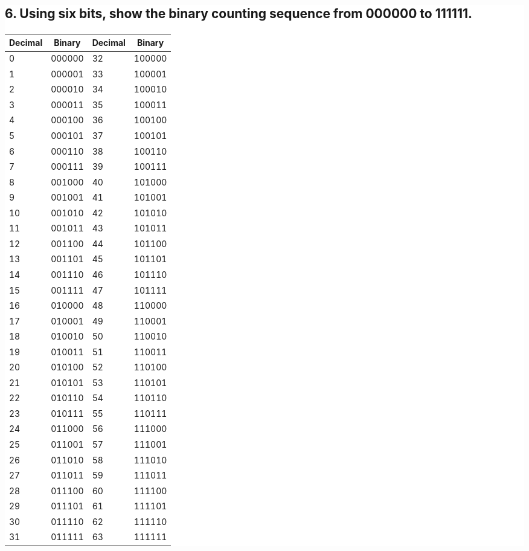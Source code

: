## 6. Using six bits, show the binary counting sequence from $000000$ to $111111$.

| Decimal | Binary | Decimal | Binary |
| ------- | ------ | ------- | ------ |
| 0       | 000000 | 32      | 100000 |
| 1       | 000001 | 33      | 100001 |
| 2       | 000010 | 34      | 100010 |
| 3       | 000011 | 35      | 100011 |
| 4       | 000100 | 36      | 100100 |
| 5       | 000101 | 37      | 100101 |
| 6       | 000110 | 38      | 100110 |
| 7       | 000111 | 39      | 100111 |
| 8       | 001000 | 40      | 101000 |
| 9       | 001001 | 41      | 101001 |
| 10      | 001010 | 42      | 101010 |
| 11      | 001011 | 43      | 101011 |
| 12      | 001100 | 44      | 101100 |
| 13      | 001101 | 45      | 101101 |
| 14      | 001110 | 46      | 101110 |
| 15      | 001111 | 47      | 101111 |
| 16      | 010000 | 48      | 110000 |
| 17      | 010001 | 49      | 110001 |
| 18      | 010010 | 50      | 110010 |
| 19      | 010011 | 51      | 110011 |
| 20      | 010100 | 52      | 110100 |
| 21      | 010101 | 53      | 110101 |
| 22      | 010110 | 54      | 110110 |
| 23      | 010111 | 55      | 110111 |
| 24      | 011000 | 56      | 111000 |
| 25      | 011001 | 57      | 111001 |
| 26      | 011010 | 58      | 111010 |
| 27      | 011011 | 59      | 111011 |
| 28      | 011100 | 60      | 111100 |
| 29      | 011101 | 61      | 111101 |
| 30      | 011110 | 62      | 111110 |
| 31      | 011111 | 63      | 111111 |
